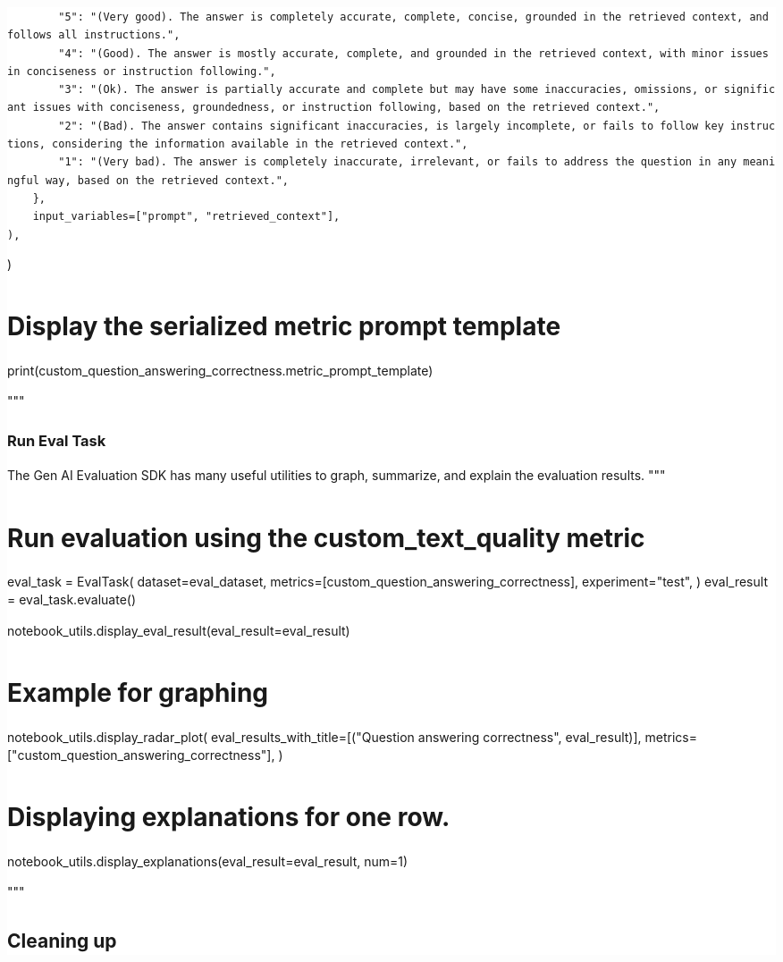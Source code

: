             "5": "(Very good). The answer is completely accurate, complete, concise, grounded in the retrieved context, and follows all instructions.",
            "4": "(Good). The answer is mostly accurate, complete, and grounded in the retrieved context, with minor issues in conciseness or instruction following.",
            "3": "(Ok). The answer is partially accurate and complete but may have some inaccuracies, omissions, or significant issues with conciseness, groundedness, or instruction following, based on the retrieved context.",
            "2": "(Bad). The answer contains significant inaccuracies, is largely incomplete, or fails to follow key instructions, considering the information available in the retrieved context.",
            "1": "(Very bad). The answer is completely inaccurate, irrelevant, or fails to address the question in any meaningful way, based on the retrieved context.",
        },
        input_variables=["prompt", "retrieved_context"],
    ),
)

# Display the serialized metric prompt template
print(custom_question_answering_correctness.metric_prompt_template)

"""
### Run Eval Task

The Gen AI Evaluation SDK has many useful utilities to graph, summarize, and explain the evaluation results. 
"""

# Run evaluation using the custom_text_quality metric
eval_task = EvalTask(
    dataset=eval_dataset,
    metrics=[custom_question_answering_correctness],
    experiment="test",
)
eval_result = eval_task.evaluate()

notebook_utils.display_eval_result(eval_result=eval_result)

# Example for graphing
notebook_utils.display_radar_plot(
    eval_results_with_title=[("Question answering correctness", eval_result)],
    metrics=["custom_question_answering_correctness"],
)

# Displaying explanations for one row.
notebook_utils.display_explanations(eval_result=eval_result, num=1)

"""
## Cleaning up
